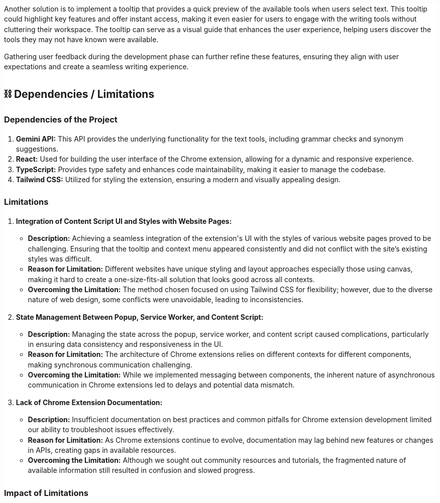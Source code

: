 Another solution is to implement a tooltip that provides a quick preview of the available tools when users select text. This tooltip could highlight key features and offer instant access, making it even easier for users to engage with the writing tools without cluttering their workspace. The tooltip can serve as a visual guide that enhances the user experience, helping users discover the tools they may not have known were available.

Gathering user feedback during the development phase can further refine these features, ensuring they align with user expectations and create a seamless writing experience.

## ⛓️ Dependencies / Limitations <a name = "limitations"></a>
### Dependencies of the Project

1. **Gemini API:** This API provides the underlying functionality for the text tools, including grammar checks and synonym suggestions.
2. **React:** Used for building the user interface of the Chrome extension, allowing for a dynamic and responsive experience.
3. **TypeScript:** Provides type safety and enhances code maintainability, making it easier to manage the codebase.
4. **Tailwind CSS:** Utilized for styling the extension, ensuring a modern and visually appealing design.

### Limitations

1. **Integration of Content Script UI and Styles with Website Pages:**
   - **Description:** Achieving a seamless integration of the extension's UI with the styles of various website pages proved to be challenging. Ensuring that the tooltip and context menu appeared consistently and did not conflict with the site’s existing styles was difficult.
   - **Reason for Limitation:** Different websites have unique styling and layout approaches especially those using canvas, making it hard to create a one-size-fits-all solution that looks good across all contexts.
   - **Overcoming the Limitation:** The method chosen focused on using Tailwind CSS for flexibility; however, due to the diverse nature of web design, some conflicts were unavoidable, leading to inconsistencies.

2. **State Management Between Popup, Service Worker, and Content Script:**
   - **Description:** Managing the state across the popup, service worker, and content script caused complications, particularly in ensuring data consistency and responsiveness in the UI.
   - **Reason for Limitation:** The architecture of Chrome extensions relies on different contexts for different components, making synchronous communication challenging.
   - **Overcoming the Limitation:** While we implemented messaging between components, the inherent nature of asynchronous communication in Chrome extensions led to delays and potential data mismatch.

3. **Lack of Chrome Extension Documentation:**
   - **Description:** Insufficient documentation on best practices and common pitfalls for Chrome extension development limited our ability to troubleshoot issues effectively.
   - **Reason for Limitation:** As Chrome extensions continue to evolve, documentation may lag behind new features or changes in APIs, creating gaps in available resources.
   - **Overcoming the Limitation:** Although we sought out community resources and tutorials, the fragmented nature of available information still resulted in confusion and slowed progress.

### Impact of Limitations
